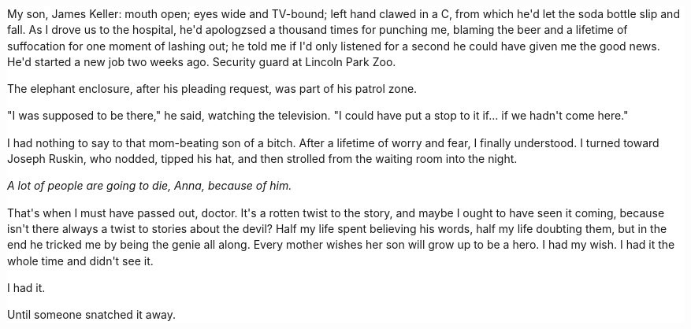 My son, James Keller: mouth open; eyes wide and TV-bound; left hand clawed in a C, from which he'd let the soda bottle slip and fall. As I drove us to the hospital, he'd apologzsed a thousand times for punching me, blaming the beer and a lifetime of suffocation for one moment of lashing out; he told me if I'd only listened for a second he could have given me the good news. He'd started a new job two weeks ago. Security guard at Lincoln Park Zoo.

The elephant enclosure, after his pleading request, was part of his patrol zone.

"I was supposed to be there," he said, watching the television. "I could have put a stop to it if… if we hadn't come here."

I had nothing to say to that mom-beating son of a bitch. After a lifetime of worry and fear, I finally understood. I turned toward Joseph Ruskin, who nodded, tipped his hat, and then strolled from the waiting room into the night.

_A lot of people are going to die, Anna, because of him._

That's when I must have passed out, doctor. It's a rotten twist to the story, and maybe I ought to have seen it coming, because isn't there always a twist to stories about the devil? Half my life spent believing his words, half my life doubting them, but in the end he tricked me by being the genie all along. Every mother wishes her son will grow up to be a hero. I had my wish. I had it the whole time and didn't see it.

I had it.

Until someone snatched it away.
